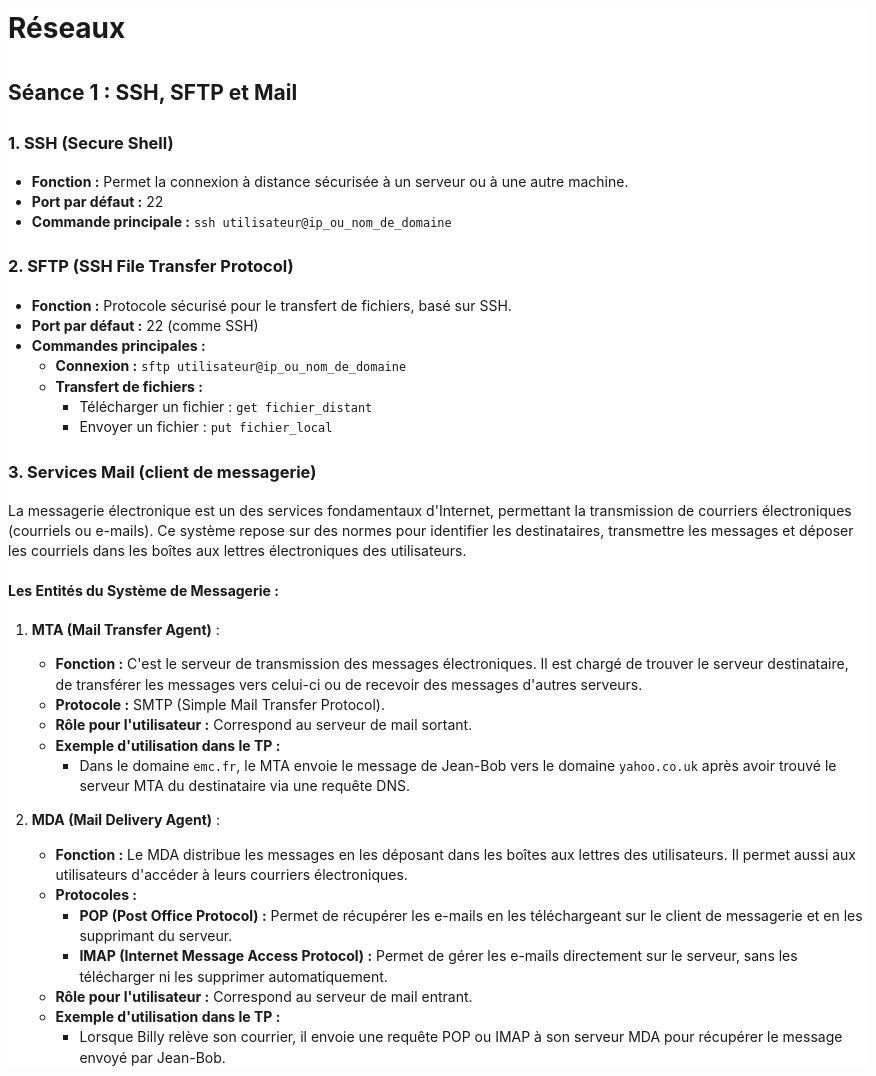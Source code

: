 # Réseaux

## Séance 1 : SSH, SFTP et Mail

### 1. SSH (Secure Shell)
- **Fonction :** Permet la connexion à distance sécurisée à un serveur ou à une autre machine.
- **Port par défaut :** 22
- **Commande principale :** `ssh utilisateur@ip_ou_nom_de_domaine`

### 2. SFTP (SSH File Transfer Protocol)
- **Fonction :** Protocole sécurisé pour le transfert de fichiers, basé sur SSH.
- **Port par défaut :** 22 (comme SSH)
- **Commandes principales :**
  - **Connexion :** `sftp utilisateur@ip_ou_nom_de_domaine`
  - **Transfert de fichiers :**
    - Télécharger un fichier : `get fichier_distant`
    - Envoyer un fichier : `put fichier_local`

### 3. Services Mail (client de messagerie)
La messagerie électronique est un des services fondamentaux d'Internet, permettant la transmission de courriers électroniques (courriels ou e-mails). Ce système repose sur des normes pour identifier les destinataires, transmettre les messages et déposer les courriels dans les boîtes aux lettres électroniques des utilisateurs.

#### Les Entités du Système de Messagerie :

1. **MTA (Mail Transfer Agent)** :
   - **Fonction :** C'est le serveur de transmission des messages électroniques. Il est chargé de trouver le serveur destinataire, de transférer les messages vers celui-ci ou de recevoir des messages d'autres serveurs. 
   - **Protocole :** SMTP (Simple Mail Transfer Protocol).
   - **Rôle pour l'utilisateur :** Correspond au serveur de mail sortant.
   - **Exemple d'utilisation dans le TP :**
     - Dans le domaine `emc.fr`, le MTA envoie le message de Jean-Bob vers le domaine `yahoo.co.uk` après avoir trouvé le serveur MTA du destinataire via une requête DNS.

2. **MDA (Mail Delivery Agent)** :
   - **Fonction :** Le MDA distribue les messages en les déposant dans les boîtes aux lettres des utilisateurs. Il permet aussi aux utilisateurs d'accéder à leurs courriers électroniques.
   - **Protocoles :**
     - **POP (Post Office Protocol) :** Permet de récupérer les e-mails en les téléchargeant sur le client de messagerie et en les supprimant du serveur.
     - **IMAP (Internet Message Access Protocol) :** Permet de gérer les e-mails directement sur le serveur, sans les télécharger ni les supprimer automatiquement.
   - **Rôle pour l'utilisateur :** Correspond au serveur de mail entrant.
   - **Exemple d'utilisation dans le TP :**
     - Lorsque Billy relève son courrier, il envoie une requête POP ou IMAP à son serveur MDA pour récupérer le message envoyé par Jean-Bob.
